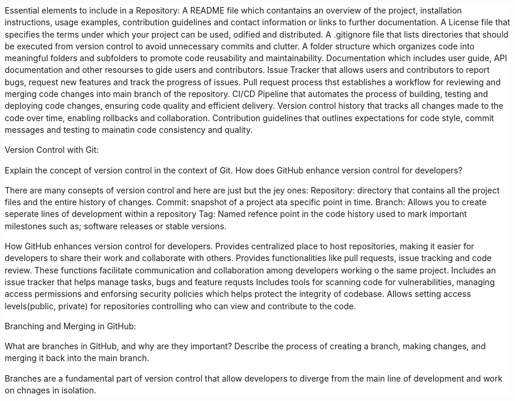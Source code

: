 Essential elements to include in a Repository:
    A README file which contantains an overview of the project, installation instructions, usage examples, contribution guidelines and contact information or links to further documentation.
    A License file that specifies the terms under which your project can be used, odified and distributed.
    A .gitignore file that lists directories that should be executed from version control to avoid unnecessary commits and clutter.
    A folder structure which organizes code into meaningful folders and subfolders to promote code reusability and maintainability.
    Documentation which includes user guide, API documentation and other resourses to gide users and contributors.
    Issue Tracker that allows users and contributors to report bugs, request new features and track the progress of issues.
    Pull request process thst establishes a workflow for reviewing and merging code changes into main branch of the repository.
    CI/CD Pipeline that automates the process of building, testing and deploying code changes, ensuring code quality and efficient delivery.
    Version control history that tracks all changes made to the code over time, enabling rollbacks and collaboration.
    Contribution guidelines that outlines expectations for code style, commit messages and testing to mainatin code consistency and quality.


Version Control with Git:

Explain the concept of version control in the context of Git. How does GitHub enhance version control for developers?

There are many consepts of version control and here are just but the jey ones:
    Repository: directory that contains all the project files and the entire history of changes.
    Commit: snapshot of a project ata specific point in time.
    Branch: Allows you to create seperate lines of development within a repository 
    Tag: Named refence point in the code history used to mark important milestones such as; software releases or stable versions.


How GitHub enhances version control for developers.
    Provides centralized place to host repositories, making it easier for developers to share their work and collaborate with others.
    Provides functionalities like pull requests, issue tracking and code review. These functions facilitate communication and collaboration among developers working o the same project.
    Includes an issue tracker that helps manage tasks, bugs and feature requsts 
    Includes tools for scanning code for vulnerabilities, managing access permissions and enforsing security policies which helps protect the integrity of codebase.
    Allows setting access levels(public, private) for repositories controlling who can view and contribute to the code.


Branching and Merging in GitHub:

What are branches in GitHub, and why are they important? Describe the process of creating a branch, making changes, and merging it back into the main branch.

Branches are a fundamental part of version control that allow developers to diverge from the main line of development and work on chnages in isolation.
